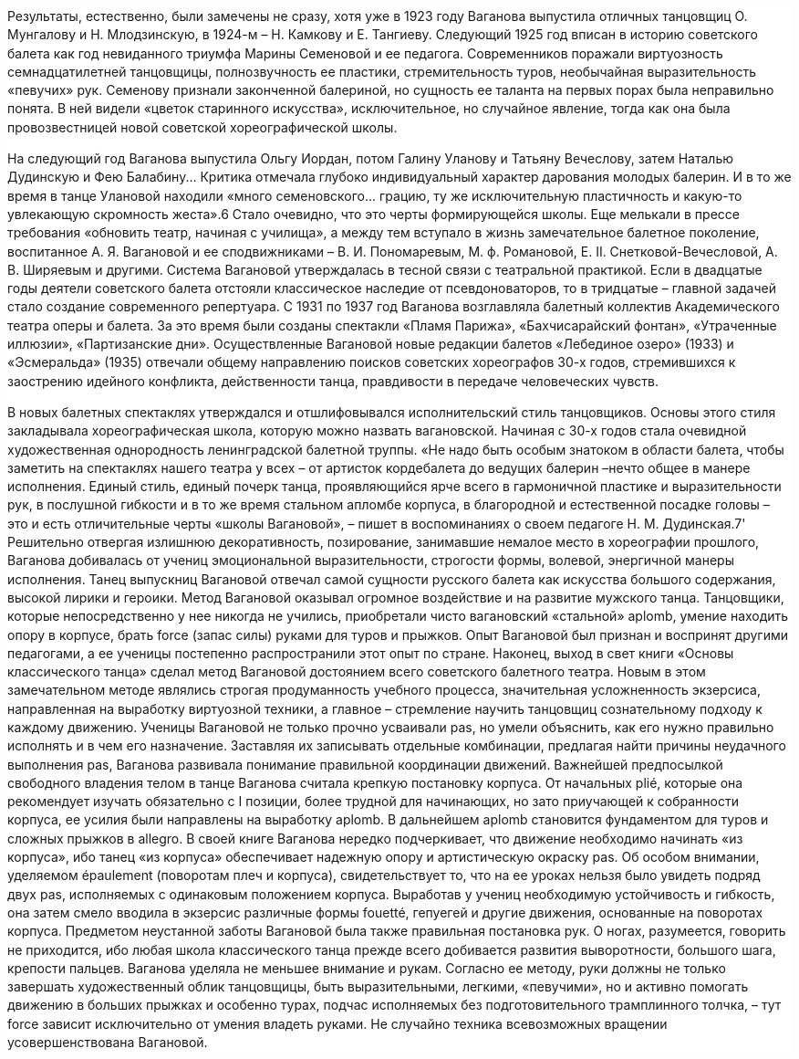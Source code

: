 Результаты, естественно, были замечены не сразу, хотя уже в 1923 году Ваганова выпустила отличных танцовщиц О. Мунгалову и Н. Млодзинскую, в 1924-м – Н. Камкову и Е. Тангиеву. Следующий 1925 год вписан в историю советского балета как год невиданного триумфа Марины Семеновой и ее педагога. Современников поражали виртуозность семнадцатилетней танцовщицы, полнозвучность ее пластики, стремительность туров, необычайная выразительность «певучих» рук. Семенову признали законченной балериной, но сущность ее таланта на первых порах была неправильно понята. В ней видели «цветок старинного искусства», исключительное, но случайное явление, тогда как она была провозвестницей новой советской хореографической школы.

На следующий год Ваганова выпустила Ольгу Иордан, потом Галину Уланову и Татьяну Вечеслову, затем Наталью Дудинскую и Фею Балабину... Критика отмечала глубоко индивидуальный характер дарования молодых балерин. И в то же время в танце Улановой находили «много семеновского... грацию, ту же исключительную пластичность и какую-то увлекающую скромность жеста».6 Стало очевидно, что это черты формирующейся школы. Еще мелькали в прессе требования «обновить театр, начиная с училища», а между тем вступало в жизнь замечательное балетное поколение, воспитанное А. Я. Вагановой и ее сподвижниками – В. И. Пономаревым, М. ф. Романовой, Е. II. Снетковой-Вечесловой, А. В. Ширяевым и другими. Система Вагановой утверждалась в тесной связи с театральной практикой. Если в двадцатые годы деятели советского балета отстояли классическое наследие от псевдоноваторов, то в тридцатые – главной задачей стало создание современного репертуара. С 1931 по 1937 год Ваганова возглавляла балетный коллектив Академического театра оперы и балета. За это время были созданы спектакли «Пламя Парижа», «Бахчисарайский фонтан», «Утраченные иллюзии», «Партизанские дни». Осуществленные Вагановой новые редакции балетов «Лебединое озеро» (1933) и «Эсмеральда» (1935) отвечали общему направлению поисков советских хореографов 30-х годов, стремившихся к заострению идейного конфликта, действенности танца, правдивости в передаче человеческих чувств.

В новых балетных спектаклях утверждался и отшлифовывался исполнительский стиль танцовщиков. Основы этого стиля закладывала хореографическая школа, которую можно назвать вагановской. Начиная с 30-х годов стала очевидной художественная однородность ленинградской балетной труппы. «Не надо быть особым знатоком в области балета, чтобы заметить на спектаклях нашего театра у всех – от артисток кордебалета до ведущих балерин –нечто общее в манере исполнения. Единый стиль, единый почерк танца, проявляющийся ярче всего в гармоничной пластике и выразительности рук, в послушной гибкости и в то же время стальном апломбе корпуса, в благородной и естественной посадке головы – это и есть отличительные черты «школы Вагановой», – пишет в воспоминаниях о своем педагоге Н. М. Дудинская.7' Решительно отвергая излишнюю декоративность, позирование, занимавшие немалое место в хореографии прошлого, Ваганова добивалась от учениц эмоциональной выразительности, строгости формы, волевой, энергичной манеры исполнения. Танец выпускниц Вагановой отвечал самой сущности русского балета как искусства большого содержания, высокой лирики и героики. Метод Вагановой оказывал огромное воздействие и на развитие мужского танца. Танцовщики, которые непосредственно у нее никогда не учились, приобретали чисто вагановский «стальной» aplomb, умение находить опору в корпусе, брать force (запас силы) руками для туров и прыжков. Опыт Вагановой был признан и воспринят другими педагогами, а ее ученицы постепенно распространили этот опыт по стране. Наконец, выход в свет книги «Основы классического танца» сделал метод Вагановой достоянием всего советского балетного театра. Новым в этом замечательном методе являлись строгая продуманность учебного процесса, значительная усложненность экзерсиса, направленная на выработку виртуозной техники, а главное – стремление научить танцовщиц сознательному подходу к каждому движению. Ученицы Вагановой не только прочно усваивали pas, но умели объяснить, как его нужно правильно исполнять и в чем его назначение. Заставляя их записывать отдельные комбинации, предлагая найти причины неудачного выполнения pas, Ваганова развивала понимание правильной координации движений. Важнейшей предпосылкой свободного владения телом в танце Ваганова считала крепкую постановку корпуса. От начальных plié, которые она рекомендует изучать обязательно с I позиции, более трудной для начинающих, но зато приучающей к собранности корпуса, ее усилия были направлены на выработку aplomb. В дальнейшем aplomb становится фундаментом для туров и сложных прыжков в allegro. В своей книге Ваганова нередко подчеркивает, что движение необходимо начинать «из корпуса», ибо танец «из корпуса» обеспечивает надежную опору и артистическую окраску pas. Об особом внимании, уделяемом épaulement (поворотам плеч и корпуса), свидетельствует то, что на ее уроках нельзя было увидеть подряд двух pas, исполняемых с одинаковым положением корпуса. Выработав у учениц необходимую устойчивость и гибкость, она затем смело вводила в экзерсис различные формы fouetté, гепуегей и другие движения, основанные на поворотах корпуса. Предметом неустанной заботы Вагановой была также правильная постановка рук. О ногах, разумеется, говорить не приходится, ибо любая школа классического танца прежде всего добивается развития выворотности, большого шага, крепости пальцев. Ваганова уделяла не меньшее внимание и рукам. Согласно ее методу, руки должны не только завершать художественный облик танцовщицы, быть выразительными, легкими, «певучими», но и активно помогать движению в больших прыжках и особенно турах, подчас исполняемых без подготовительного трамплинного толчка, – тут force зависит исключительно от умения владеть руками. Не случайно техника всевозможных вращении усовершенствована Вагановой.
